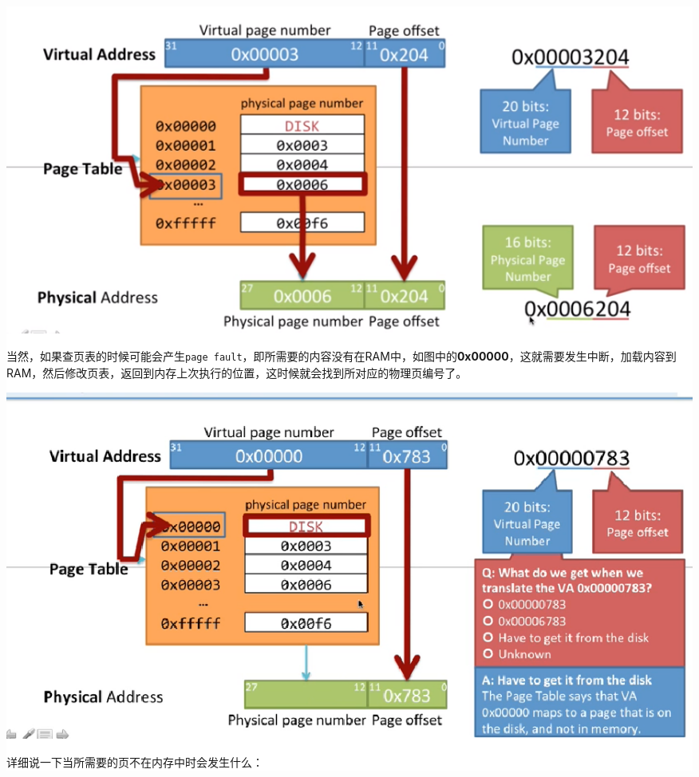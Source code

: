 ![](virtual-memory/addr-trans4.png)

当然，如果查页表的时候可能会产生`page fault`，即所需要的内容没有在RAM中，如图中的**0x00000**，这就需要发生中断，加载内容到RAM，然后修改页表，返回到内存上次执行的位置，这时候就会找到所对应的物理页编号了。

![](virtual-memory/addr-trans5.png)


详细说一下当所需要的页不在内存中时会发生什么：

